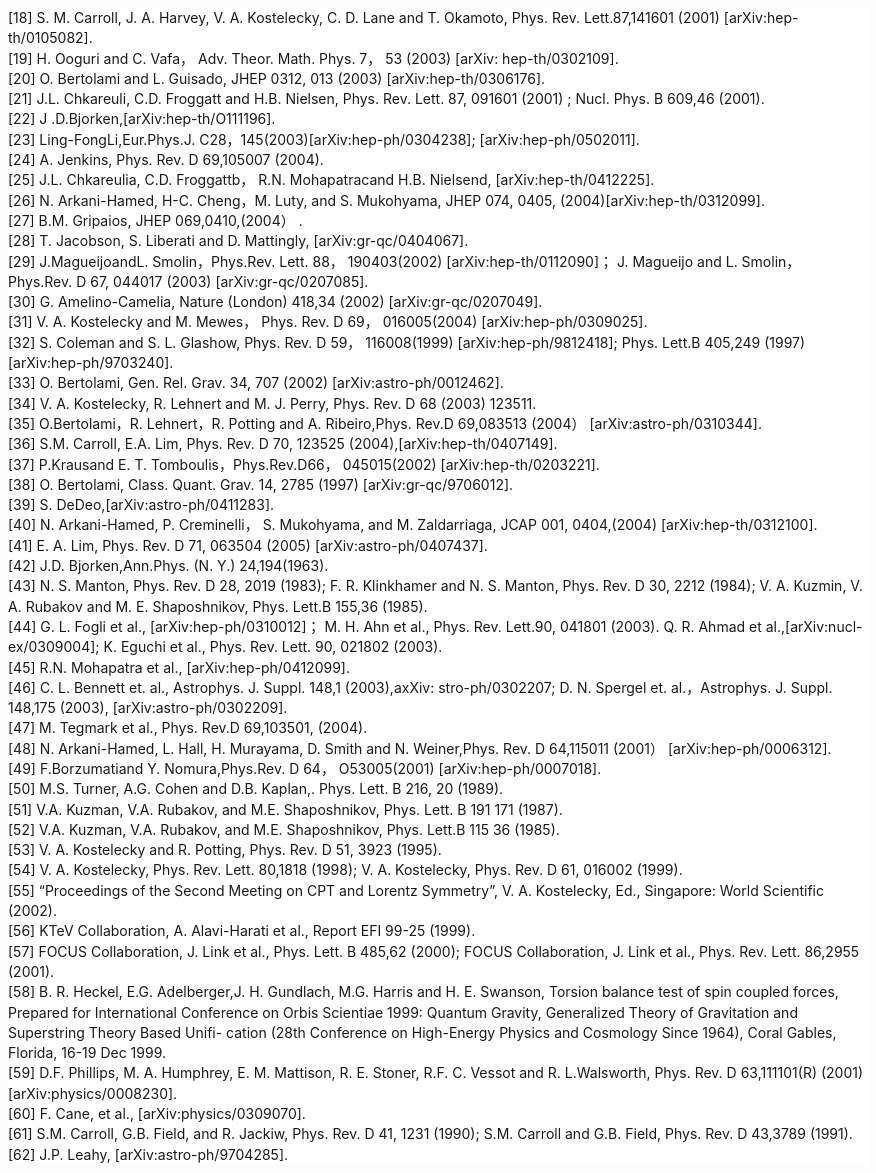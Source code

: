 [18] S. M. Carroll, J. A. Harvey, V. A. Kostelecky, C. D. Lane and T. Okamoto, Phys. Rev. Lett.87,141601 (2001) [arXiv:hep-th/0105082].   
[19] H. Ooguri and C. Vafa， Adv. Theor. Math. Phys. 7， 53 (2003) [arXiv: hep-th/0302109].   
[20] O. Bertolami and L. Guisado, JHEP 0312, 013 (2003) [arXiv:hep-th/0306176].   
[21] J.L. Chkareuli, C.D. Froggatt and H.B. Nielsen, Phys. Rev. Lett. 87, 091601 (2001) ; Nucl. Phys. B 609,46 (2001).   
[22] J .D.Bjorken,[arXiv:hep-th/O111196].   
[23] Ling-FongLi,Eur.Phys.J. C28，145(2003)[arXiv:hep-ph/0304238]; [arXiv:hep-ph/0502011].   
[24] A. Jenkins, Phys. Rev. D 69,105007 (2004).   
[25] J.L. Chkareulia, C.D. Froggattb， R.N. Mohapatracand H.B. Nielsend, [arXiv:hep-th/0412225].   
[26] N. Arkani-Hamed, H-C. Cheng，M. Luty, and S. Mukohyama, JHEP 074, 0405, (2004)[arXiv:hep-th/0312099].   
[27] B.M. Gripaios, JHEP 069,0410,(2004） .   
[28] T. Jacobson, S. Liberati and D. Mattingly, [arXiv:gr-qc/0404067].   
[29] J.MagueijoandL. Smolin，Phys.Rev. Lett. 88， 190403(2002) [arXiv:hep-th/0112090]； J. Magueijo and L. Smolin， Phys.Rev. D 67, 044017 (2003) [arXiv:gr-qc/0207085].   
[30] G. Amelino-Camelia, Nature (London) 418,34 (2002) [arXiv:gr-qc/0207049].   
[31] V. A. Kostelecky and M. Mewes， Phys. Rev. D 69， 016005(2004) [arXiv:hep-ph/0309025].   
[32] S. Coleman and S. L. Glashow, Phys. Rev. D 59， 116008(1999) [arXiv:hep-ph/9812418]; Phys. Lett.B 405,249 (1997) [arXiv:hep-ph/9703240].   
[33] O. Bertolami, Gen. Rel. Grav. 34, 707 (2002) [arXiv:astro-ph/0012462].   
[34] V. A. Kostelecky, R. Lehnert and M. J. Perry, Phys. Rev. D 68 (2003) 123511.   
[35] O.Bertolami，R. Lehnert，R. Potting and A. Ribeiro,Phys. Rev.D 69,083513 (2004） [arXiv:astro-ph/0310344].   
[36] S.M. Carroll, E.A. Lim, Phys. Rev. D 70, 123525 (2004),[arXiv:hep-th/0407149].   
[37] P.Krausand E. T. Tomboulis，Phys.Rev.D66， 045015(2002) [arXiv:hep-th/0203221].   
[38] O. Bertolami, Class. Quant. Grav. 14, 2785 (1997) [arXiv:gr-qc/9706012].   
[39] S. DeDeo,[arXiv:astro-ph/0411283].   
[40] N. Arkani-Hamed, P. Creminelli， S. Mukohyama, and M. Zaldarriaga, JCAP 001, 0404,(2004) [arXiv:hep-th/0312100].   
[41] E. A. Lim, Phys. Rev. D 71, 063504 (2005) [arXiv:astro-ph/0407437].   
[42] J.D. Bjorken,Ann.Phys. (N. Y.) 24,194(1963).   
[43] N. S. Manton, Phys. Rev. D 28, 2019 (1983); F. R. Klinkhamer and N. S. Manton, Phys. Rev. D 30, 2212 (1984); V. A. Kuzmin, V. A. Rubakov and M. E. Shaposhnikov, Phys. Lett.B 155,36 (1985).   
[44] G. L. Fogli et al., [arXiv:hep-ph/0310012]； M. H. Ahn et al., Phys. Rev. Lett.90, 041801 (2003). Q. R. Ahmad et al.,[arXiv:nucl-ex/0309004]; K. Eguchi et al., Phys. Rev. Lett. 90, 021802 (2003).   
[45] R.N. Mohapatra et al., [arXiv:hep-ph/0412099].   
[46] C. L. Bennett et. al., Astrophys. J. Suppl. 148,1 (2003),axXiv: stro-ph/0302207; D. N. Spergel et. al.，Astrophys. J. Suppl. 148,175 (2003), [arXiv:astro-ph/0302209].   
[47] M. Tegmark et al., Phys. Rev.D 69,103501, (2004).   
[48] N. Arkani-Hamed, L. Hall, H. Murayama, D. Smith and N. Weiner,Phys. Rev. D 64,115011 (2001） [arXiv:hep-ph/0006312].   
[49] F.Borzumatiand Y. Nomura,Phys.Rev. D 64， O53005(2001) [arXiv:hep-ph/0007018].   
[50] M.S. Turner, A.G. Cohen and D.B. Kaplan,. Phys. Lett. B 216, 20 (1989).   
[51] V.A. Kuzman, V.A. Rubakov, and M.E. Shaposhnikov, Phys. Lett. B 191 171 (1987).   
[52] V.A. Kuzman, V.A. Rubakov, and M.E. Shaposhnikov, Phys. Lett.B 115 36 (1985).   
[53] V. A. Kostelecky and R. Potting, Phys. Rev. D 51, 3923 (1995).   
[54] V. A. Kostelecky, Phys. Rev. Lett. 80,1818 (1998); V. A. Kostelecky, Phys. Rev. D 61, 016002 (1999).   
[55] “Proceedings of the Second Meeting on CPT and Lorentz Symmetry”, V. A. Kostelecky, Ed., Singapore: World Scientific (2002).   
[56] KTeV Collaboration, A. Alavi-Harati et al., Report EFI 99-25 (1999).   
[57] FOCUS Collaboration, J. Link et al., Phys. Lett. B 485,62 (2000); FOCUS Collaboration, J. Link et al., Phys. Rev. Lett. 86,2955 (2001).   
[58] B. R. Heckel, E.G. Adelberger,J. H. Gundlach, M.G. Harris and H. E. Swanson, Torsion balance test of spin coupled forces, Prepared for International Conference on Orbis Scientiae 1999: Quantum Gravity, Generalized Theory of Gravitation and Superstring Theory Based Unifi- cation (28th Conference on High-Energy Physics and Cosmology Since 1964), Coral Gables, Florida, 16-19 Dec 1999.   
[59] D.F. Phillips, M. A. Humphrey, E. M. Mattison, R. E. Stoner, R.F. C. Vessot and R. L.Walsworth, Phys. Rev. D 63,111101(R) (2001) [arXiv:physics/0008230].   
[60] F. Cane, et al., [arXiv:physics/0309070].   
[61] S.M. Carroll, G.B. Field, and R. Jackiw, Phys. Rev. D 41, 1231 (1990); S.M. Carroll and G.B. Field, Phys. Rev. D 43,3789 (1991).   
[62] J.P. Leahy, [arXiv:astro-ph/9704285].   